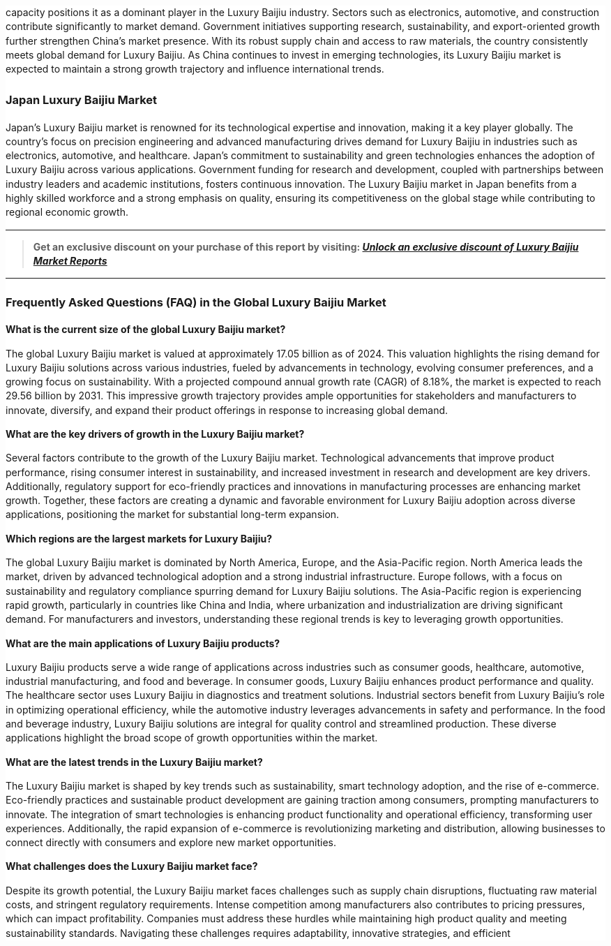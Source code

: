 capacity positions it as a dominant player in the Luxury Baijiu industry. Sectors such as electronics, automotive, and construction contribute significantly to market demand. Government initiatives supporting research, sustainability, and export-oriented growth further strengthen China&rsquo;s market presence. With its robust supply chain and access to raw materials, the country consistently meets global demand for Luxury Baijiu. As China continues to invest in emerging technologies, its Luxury Baijiu market is expected to maintain a strong growth trajectory and influence international trends.</p><h3>Japan Luxury Baijiu Market</h3><p>Japan&rsquo;s Luxury Baijiu market is renowned for its technological expertise and innovation, making it a key player globally. The country&rsquo;s focus on precision engineering and advanced manufacturing drives demand for Luxury Baijiu in industries such as electronics, automotive, and healthcare. Japan&rsquo;s commitment to sustainability and green technologies enhances the adoption of Luxury Baijiu across various applications. Government funding for research and development, coupled with partnerships between industry leaders and academic institutions, fosters continuous innovation. The Luxury Baijiu market in Japan benefits from a highly skilled workforce and a strong emphasis on quality, ensuring its competitiveness on the global stage while contributing to regional economic growth.</p><hr /><blockquote><p><strong>Get an exclusive discount on your purchase of this report by visiting: <em><a href="://marketresearchpulse.com/ask-for-discount/26382?utm_source=Github&amp;utm_medium=0116">Unlock an exclusive discount of Luxury Baijiu Market Reports</a></em>&nbsp;</strong></p></blockquote><hr /><h3>Frequently Asked Questions (FAQ) in the Global Luxury Baijiu Market</h3><p><strong>What is the current size of the global Luxury Baijiu market?</strong></p><p>The global Luxury Baijiu market is valued at approximately 17.05 billion as of 2024. This valuation highlights the rising demand for Luxury Baijiu solutions across various industries, fueled by advancements in technology, evolving consumer preferences, and a growing focus on sustainability. With a projected compound annual growth rate (CAGR) of 8.18%, the market is expected to reach 29.56 billion by 2031. This impressive growth trajectory provides ample opportunities for stakeholders and manufacturers to innovate, diversify, and expand their product offerings in response to increasing global demand.</p><p><strong>What are the key drivers of growth in the Luxury Baijiu market?</strong></p><p>Several factors contribute to the growth of the Luxury Baijiu market. Technological advancements that improve product performance, rising consumer interest in sustainability, and increased investment in research and development are key drivers. Additionally, regulatory support for eco-friendly practices and innovations in manufacturing processes are enhancing market growth. Together, these factors are creating a dynamic and favorable environment for Luxury Baijiu adoption across diverse applications, positioning the market for substantial long-term expansion.</p><p><strong>Which regions are the largest markets for Luxury Baijiu?</strong></p><p>The global Luxury Baijiu market is dominated by North America, Europe, and the Asia-Pacific region. North America leads the market, driven by advanced technological adoption and a strong industrial infrastructure. Europe follows, with a focus on sustainability and regulatory compliance spurring demand for Luxury Baijiu solutions. The Asia-Pacific region is experiencing rapid growth, particularly in countries like China and India, where urbanization and industrialization are driving significant demand. For manufacturers and investors, understanding these regional trends is key to leveraging growth opportunities.</p><p><strong>What are the main applications of Luxury Baijiu products?</strong></p><p>Luxury Baijiu products serve a wide range of applications across industries such as consumer goods, healthcare, automotive, industrial manufacturing, and food and beverage. In consumer goods, Luxury Baijiu enhances product performance and quality. The healthcare sector uses Luxury Baijiu in diagnostics and treatment solutions. Industrial sectors benefit from Luxury Baijiu&rsquo;s role in optimizing operational efficiency, while the automotive industry leverages advancements in safety and performance. In the food and beverage industry, Luxury Baijiu solutions are integral for quality control and streamlined production. These diverse applications highlight the broad scope of growth opportunities within the market.</p><p><strong>What are the latest trends in the Luxury Baijiu market?</strong></p><p>The Luxury Baijiu market is shaped by key trends such as sustainability, smart technology adoption, and the rise of e-commerce. Eco-friendly practices and sustainable product development are gaining traction among consumers, prompting manufacturers to innovate. The integration of smart technologies is enhancing product functionality and operational efficiency, transforming user experiences. Additionally, the rapid expansion of e-commerce is revolutionizing marketing and distribution, allowing businesses to connect directly with consumers and explore new market opportunities.</p><p><strong>What challenges does the Luxury Baijiu market face?</strong></p><p>Despite its growth potential, the Luxury Baijiu market faces challenges such as supply chain disruptions, fluctuating raw material costs, and stringent regulatory requirements. Intense competition among manufacturers also contributes to pricing pressures, which can impact profitability. Companies must address these hurdles while maintaining high product quality and meeting sustainability standards. Navigating these challenges requires adaptability, innovative strategies, and efficient